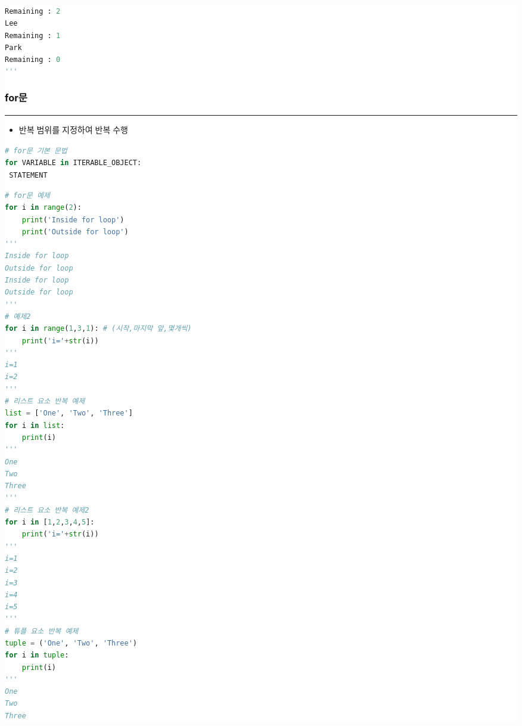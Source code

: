 ```python
Remaining : 2
Lee
Remaining : 1
Park
Remaining : 0
'''
```

### for문

---

- 반복 범위를 지정하여 반복 수행

```python
# for문 기본 문법
for VARIABLE in ITERABLE_OBJECT:
 STATEMENT
```

```python
# for문 예제
for i in range(2):
	print('Inside for loop')
	print('Outside for loop')
'''
Inside for loop
Outside for loop
Inside for loop
Outside for loop
'''
# 예제2
for i in range(1,3,1): # (시작,마지막 앞,몇개씩)
	print('i='+str(i))
'''
i=1
i=2
'''
# 리스트 요소 반복 예제
list = ['One', 'Two', 'Three']
for i in list:
	print(i)
'''
One
Two
Three
'''
# 리스트 요소 반복 예제2
for i in [1,2,3,4,5]:
	print('i='+str(i))
'''
i=1
i=2
i=3
i=4
i=5
'''
# 튜플 요소 반복 예제
tuple = ('One', 'Two', 'Three')
for i in tuple:
	print(i)
'''
One
Two
Three
```
